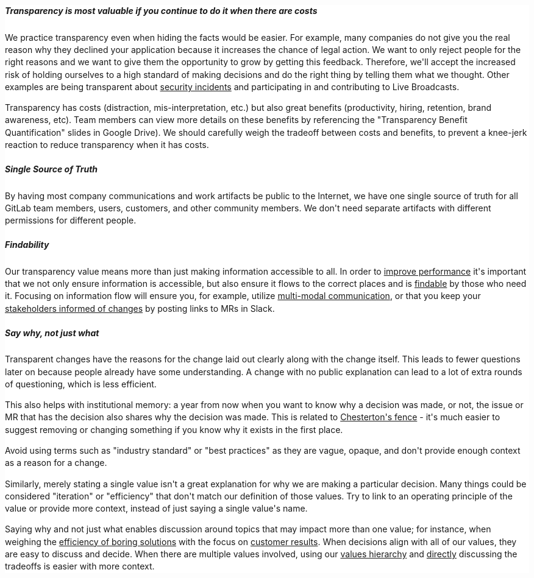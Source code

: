 ##### Transparency is most valuable if you continue to do it when there are costs

We practice transparency even when hiding the facts would be easier. For example, many companies do not give you the real reason why they declined your application because it increases the chance of legal action. We want to only reject people for the right reasons and we want to give them the opportunity to grow by getting this feedback. Therefore, we'll accept the increased risk of holding ourselves to a high standard of making decisions and do the right thing by telling them what we thought. Other examples are being transparent about [security incidents](http://disq.us/p/1r9gceh) and participating in and contributing to Live Broadcasts.

Transparency has costs (distraction, mis-interpretation, etc.) but also great benefits (productivity, hiring, retention, brand awareness, etc). Team members can view more details on these benefits by referencing the "Transparency Benefit Quantification" slides in Google Drive). We should carefully weigh the tradeoff between costs and benefits, to prevent a knee-jerk reaction to reduce transparency when it has costs.

##### Single Source of Truth

By having most company communications and work artifacts be public to the Internet, we have one single source of truth for all GitLab team members, users, customers, and other community members. We don't need separate artifacts with different permissions for different people.

##### Findability

Our transparency value means more than just making information accessible to all. In order to [improve performance](https://cloud.google.com/solutions/devops/devops-culture-westrum-organizational-culture) it's important that we not only ensure information is accessible, but also ensure it flows to the correct places and is [findable](https://en.wikipedia.org/wiki/Findability) by those who need it. Focusing on information flow will ensure you, for example, utilize [multi-modal communication](/handbook/communication/#multimodal-communication), or that you keep your [stakeholders informed of changes](/handbook/product/product-processes/#updated-ssot-for-stakeholder-collaboration) by posting links to MRs in Slack.

##### Say why, not just what

Transparent changes have the reasons for the change laid out clearly along with the change itself. This leads to fewer questions later on because people already have some understanding. A change with no public explanation can lead to a lot of extra rounds of questioning, which is less efficient.

This also helps with institutional memory: a year from now when you want to know why a decision was made, or not, the issue or MR that has the decision also shares why the decision was made.
This is related to [Chesterton's fence](https://en.wikipedia.org/wiki/Wikipedia:Chesterton%27s_fence) - it's much easier to suggest removing or changing something if you know why it exists in the first place.

Avoid using terms such as "industry standard" or "best practices" as they are vague, opaque, and don't provide enough context as a reason for a change.

Similarly, merely stating a single value isn't a great explanation for why we are making a particular decision. Many things could be considered "iteration" or "efficiency" that don't match our definition of those values. Try to link to an operating principle of the value or provide more context, instead of just saying a single value's name.

Saying why and not just what enables discussion around topics that may impact more than one value; for instance, when weighing the [efficiency of boring solutions](#boring-solutions) with the focus on [customer results](#customer-results). When decisions align with all of our values, they are easy to discuss and decide. When there are multiple values involved, using our [values hierarchy](#hierarchy) and [directly](#directness) discussing the tradeoffs is easier with more context.
